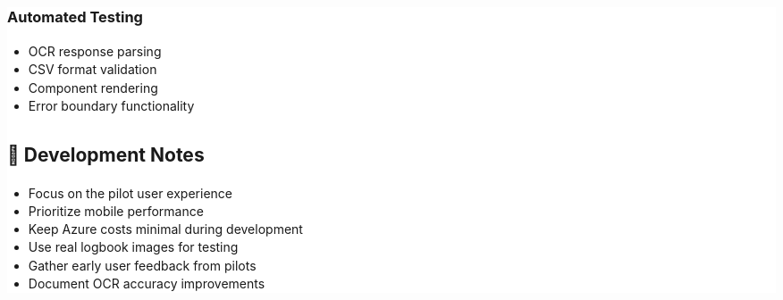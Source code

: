 ### Automated Testing
- OCR response parsing
- CSV format validation
- Component rendering
- Error boundary functionality

## 📝 **Development Notes**

- Focus on the pilot user experience
- Prioritize mobile performance
- Keep Azure costs minimal during development
- Use real logbook images for testing
- Gather early user feedback from pilots
- Document OCR accuracy improvements